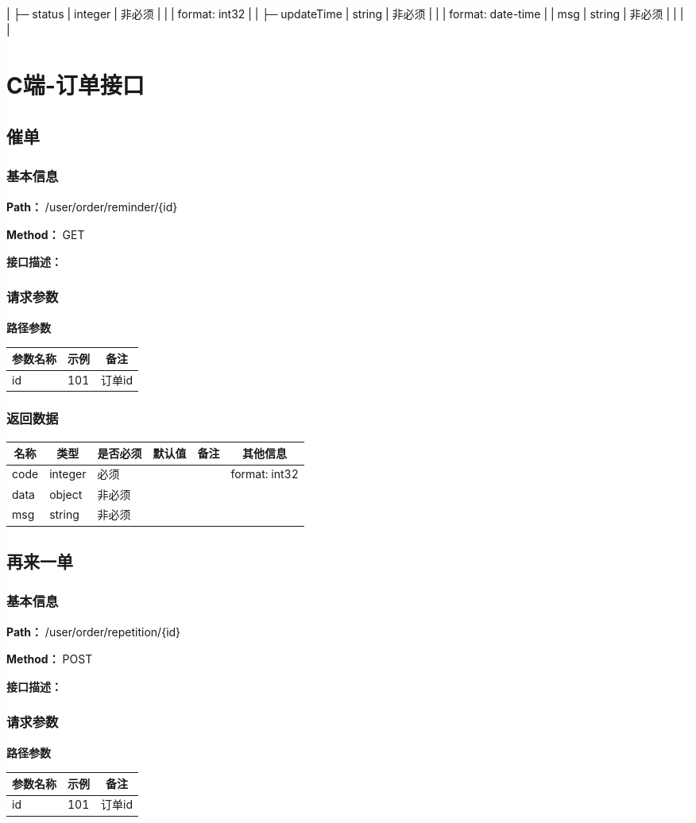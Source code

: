 | ├─ status       | integer   | 非必须   |        |              | format: int32     |
| ├─ updateTime   | string    | 非必须   |        |              | format: date-time |
| msg               | string    | 非必须   |        |              |                   |

# C端-订单接口

## 催单[]()

### 基本信息

**Path：** /user/order/reminder/{id}

**Method：** GET

**接口描述：**

### 请求参数

**路径参数**

| 参数名称 | 示例 | 备注   |
| -------- | ---- | ------ |
| id       | 101  | 订单id |

### 返回数据

| 名称 | 类型    | 是否必须 | 默认值 | 备注 | 其他信息      |
| ---- | ------- | -------- | ------ | ---- | ------------- |
| code | integer | 必须     |        |      | format: int32 |
| data | object  | 非必须   |        |      |               |
| msg  | string  | 非必须   |        |      |               |

## 再来一单[]()

### 基本信息

**Path：** /user/order/repetition/{id}

**Method：** POST

**接口描述：**

### 请求参数

**路径参数**

| 参数名称 | 示例 | 备注   |
| -------- | ---- | ------ |
| id       | 101  | 订单id |
